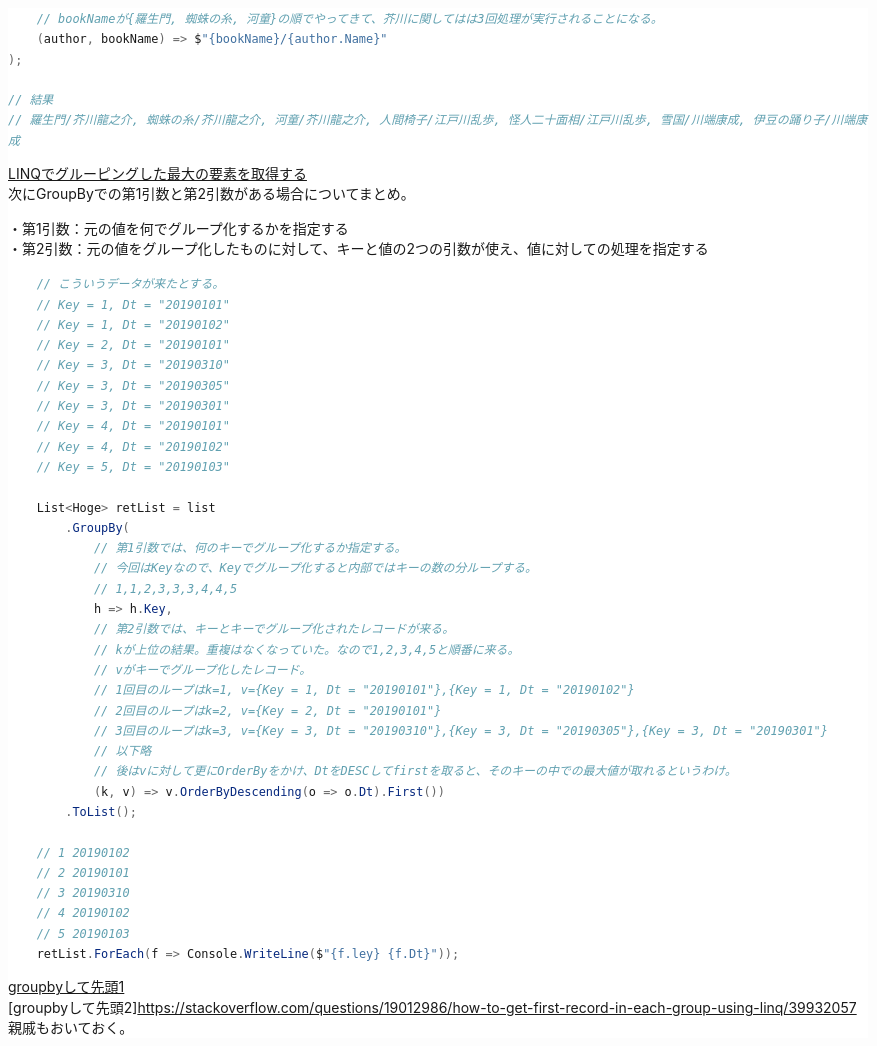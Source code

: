 ``` C# : SelectMany で上位と下位をまとめて処理
    // bookNameが{羅生門, 蜘蛛の糸, 河童}の順でやってきて、芥川に関してはは3回処理が実行されることになる。
    (author, bookName) => $"{bookName}/{author.Name}"
);

// 結果
// 羅生門/芥川龍之介, 蜘蛛の糸/芥川龍之介, 河童/芥川龍之介, 人間椅子/江戸川乱歩, 怪人二十面相/江戸川乱歩, 雪国/川端康成, 伊豆の踊り子/川端康成
```

[LINQでグルーピングした最大の要素を取得する](https://shinsuke789.hatenablog.jp/entry/2019/09/14/114009)  
次にGroupByでの第1引数と第2引数がある場合についてまとめ。  

・第1引数：元の値を何でグループ化するかを指定する  
・第2引数：元の値をグループ化したものに対して、キーと値の2つの引数が使え、値に対しての処理を指定する  

``` C# : Key毎にDtが最大の要素を取得するサンプル
    // こういうデータが来たとする。
    // Key = 1, Dt = "20190101"
    // Key = 1, Dt = "20190102"
    // Key = 2, Dt = "20190101"
    // Key = 3, Dt = "20190310"
    // Key = 3, Dt = "20190305"
    // Key = 3, Dt = "20190301"
    // Key = 4, Dt = "20190101"
    // Key = 4, Dt = "20190102"
    // Key = 5, Dt = "20190103"

    List<Hoge> retList = list
        .GroupBy(
            // 第1引数では、何のキーでグループ化するか指定する。
            // 今回はKeyなので、Keyでグループ化すると内部ではキーの数の分ループする。
            // 1,1,2,3,3,3,4,4,5
            h => h.Key,
            // 第2引数では、キーとキーでグループ化されたレコードが来る。
            // kが上位の結果。重複はなくなっていた。なので1,2,3,4,5と順番に来る。
            // vがキーでグループ化したレコード。
            // 1回目のループはk=1, v={Key = 1, Dt = "20190101"},{Key = 1, Dt = "20190102"}
            // 2回目のループはk=2, v={Key = 2, Dt = "20190101"}
            // 3回目のループはk=3, v={Key = 3, Dt = "20190310"},{Key = 3, Dt = "20190305"},{Key = 3, Dt = "20190301"}
            // 以下略
            // 後はvに対して更にOrderByをかけ、DtをDESCしてfirstを取ると、そのキーの中での最大値が取れるというわけ。
            (k, v) => v.OrderByDescending(o => o.Dt).First())
        .ToList();

    // 1 20190102
    // 2 20190101
    // 3 20190310
    // 4 20190102
    // 5 20190103
    retList.ForEach(f => Console.WriteLine($"{f.ley} {f.Dt}"));
```

[groupbyして先頭1](https://entityframework.net/knowledge-base/3850429/get-the-first-record-of-a-group-in-linq-)  
[groupbyして先頭2]<https://stackoverflow.com/questions/19012986/how-to-get-first-record-in-each-group-using-linq/39932057>  
親戚もおいておく。  
